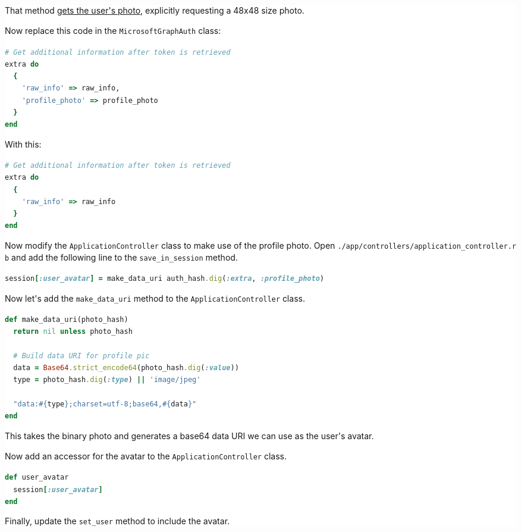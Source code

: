 That method [gets the user's photo](https://developer.microsoft.com/en-us/graph/docs/api-reference/v1.0/api/profilephoto_get), explicitly requesting a 48x48 size photo.

Now replace this code in the `MicrosoftGraphAuth` class:

```ruby
# Get additional information after token is retrieved
extra do
  {
    'raw_info' => raw_info,
    'profile_photo' => profile_photo
  }
end
```

With this:

```ruby
# Get additional information after token is retrieved
extra do
  {
    'raw_info' => raw_info
  }
end
```

Now modify the `ApplicationController` class to make use of the profile photo. Open `./app/controllers/application_controller.rb` and add the following line to the `save_in_session` method.

```ruby
session[:user_avatar] = make_data_uri auth_hash.dig(:extra, :profile_photo)
```

Now let's add the `make_data_uri` method to the `ApplicationController` class.

```ruby
def make_data_uri(photo_hash)
  return nil unless photo_hash

  # Build data URI for profile pic
  data = Base64.strict_encode64(photo_hash.dig(:value))
  type = photo_hash.dig(:type) || 'image/jpeg'

  "data:#{type};charset=utf-8;base64,#{data}"
end
```

This takes the binary photo and generates a base64 data URI we can use as the user's avatar.

Now add an accessor for the avatar to the `ApplicationController` class.

```ruby
def user_avatar
  session[:user_avatar]
end
```

Finally, update the `set_user` method to include the avatar.

